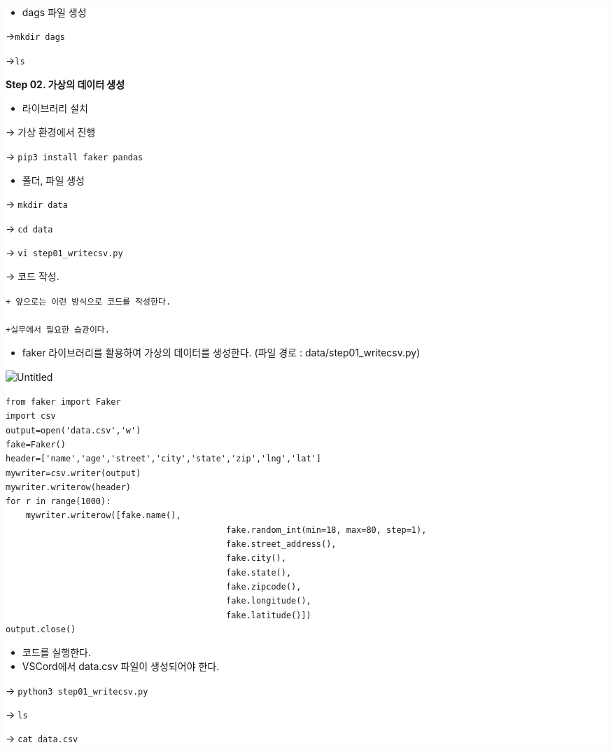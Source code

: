 - dags 파일 생성

→`mkdir dags`

→`ls`

****Step 02. 가상의 데이터 생성****

- 라이브러리 설치

→ 가상 환경에서 진행

→ `pip3 install faker pandas`

- 폴더, 파일 생성

→ `mkdir data`

→ `cd data`

→ `vi step01_writecsv.py`

→ 코드 작성.

    + 앞으로는 이런 방식으로 코드를 작성한다.

    +실무에서 필요한 습관이다.

- faker 라이브러리를 활용하여 가상의 데이터를 생성한다. (파일 경로 : data/step01_writecsv.py)

![Untitled](/images/Airflow_pipeline0/Untitled%203.png)

```
from faker import Faker
import csv
output=open('data.csv','w')
fake=Faker()
header=['name','age','street','city','state','zip','lng','lat']
mywriter=csv.writer(output)
mywriter.writerow(header)
for r in range(1000):
    mywriter.writerow([fake.name(),
											fake.random_int(min=18, max=80, step=1), 
											fake.street_address(), 
											fake.city(),
											fake.state(),
											fake.zipcode(),
											fake.longitude(),
											fake.latitude()])
output.close()
```

- 코드를 실행한다.
- VSCord에서 data.csv 파일이 생성되어야 한다.

→ `python3 step01_writecsv.py`

→ `ls`

→ `cat data.csv`

